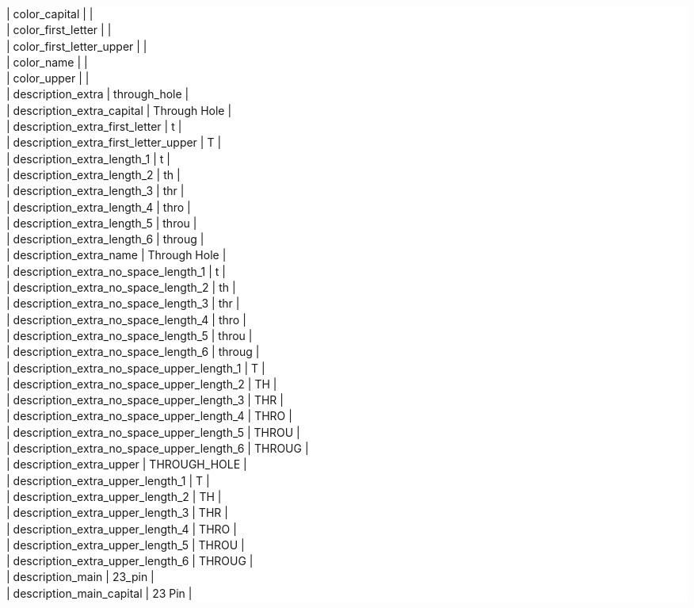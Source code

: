 | color_capital |  |  
| color_first_letter |  |  
| color_first_letter_upper |  |  
| color_name |  |  
| color_upper |  |  
| description_extra | through_hole |  
| description_extra_capital | Through Hole |  
| description_extra_first_letter | t |  
| description_extra_first_letter_upper | T |  
| description_extra_length_1 | t |  
| description_extra_length_2 | th |  
| description_extra_length_3 | thr |  
| description_extra_length_4 | thro |  
| description_extra_length_5 | throu |  
| description_extra_length_6 | throug |  
| description_extra_name | Through Hole |  
| description_extra_no_space_length_1 | t |  
| description_extra_no_space_length_2 | th |  
| description_extra_no_space_length_3 | thr |  
| description_extra_no_space_length_4 | thro |  
| description_extra_no_space_length_5 | throu |  
| description_extra_no_space_length_6 | throug |  
| description_extra_no_space_upper_length_1 | T |  
| description_extra_no_space_upper_length_2 | TH |  
| description_extra_no_space_upper_length_3 | THR |  
| description_extra_no_space_upper_length_4 | THRO |  
| description_extra_no_space_upper_length_5 | THROU |  
| description_extra_no_space_upper_length_6 | THROUG |  
| description_extra_upper | THROUGH_HOLE |  
| description_extra_upper_length_1 | T |  
| description_extra_upper_length_2 | TH |  
| description_extra_upper_length_3 | THR |  
| description_extra_upper_length_4 | THRO |  
| description_extra_upper_length_5 | THROU |  
| description_extra_upper_length_6 | THROUG |  
| description_main | 23_pin |  
| description_main_capital | 23 Pin |  